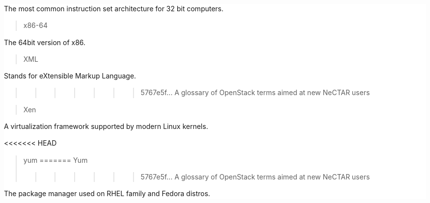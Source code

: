 The most common instruction set architecture for 32 bit computers.

> x86-64

The 64bit version of x86.

> XML

Stands for eXtensible Markup Language.
>>>>>>> 5767e5f... A glossary of OpenStack terms aimed at new NeCTAR users

> Xen

A virtualization framework supported by modern Linux kernels.

<<<<<<< HEAD
> yum
=======
> Yum
>>>>>>> 5767e5f... A glossary of OpenStack terms aimed at new NeCTAR users

The package manager used on RHEL family and Fedora distros.
